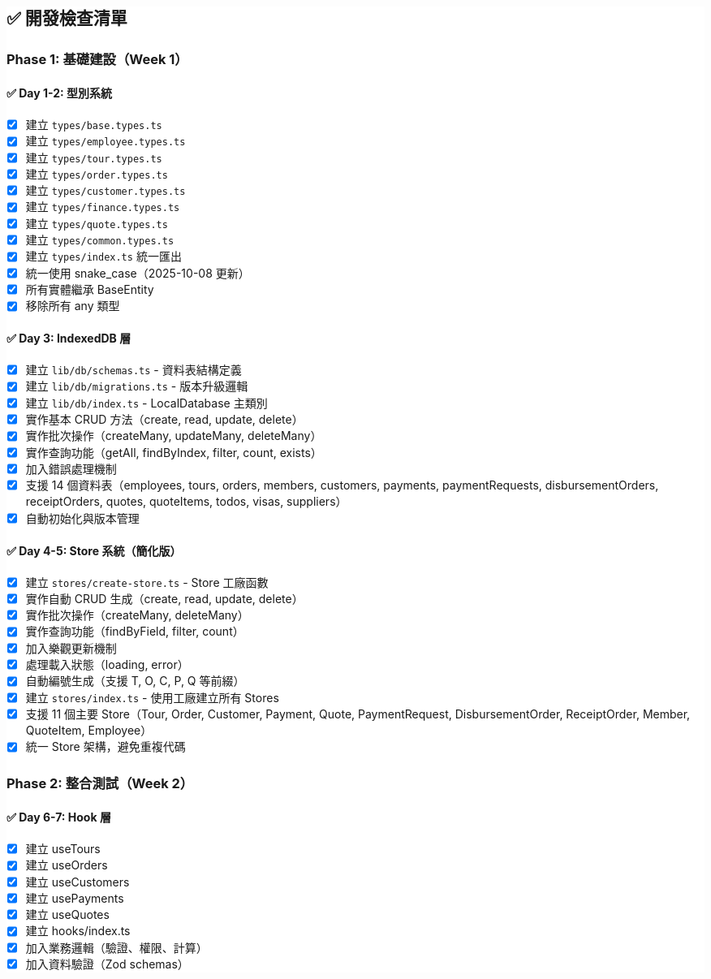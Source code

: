 ## ✅ 開發檢查清單

### Phase 1: 基礎建設（Week 1）

#### ✅ Day 1-2: 型別系統
- [x] 建立 `types/base.types.ts`
- [x] 建立 `types/employee.types.ts`
- [x] 建立 `types/tour.types.ts`
- [x] 建立 `types/order.types.ts`
- [x] 建立 `types/customer.types.ts`
- [x] 建立 `types/finance.types.ts`
- [x] 建立 `types/quote.types.ts`
- [x] 建立 `types/common.types.ts`
- [x] 建立 `types/index.ts` 統一匯出
- [x] 統一使用 snake_case（2025-10-08 更新）
- [x] 所有實體繼承 BaseEntity
- [x] 移除所有 any 類型

#### ✅ Day 3: IndexedDB 層
- [x] 建立 `lib/db/schemas.ts` - 資料表結構定義
- [x] 建立 `lib/db/migrations.ts` - 版本升級邏輯
- [x] 建立 `lib/db/index.ts` - LocalDatabase 主類別
- [x] 實作基本 CRUD 方法（create, read, update, delete）
- [x] 實作批次操作（createMany, updateMany, deleteMany）
- [x] 實作查詢功能（getAll, findByIndex, filter, count, exists）
- [x] 加入錯誤處理機制
- [x] 支援 14 個資料表（employees, tours, orders, members, customers, payments, paymentRequests, disbursementOrders, receiptOrders, quotes, quoteItems, todos, visas, suppliers）
- [x] 自動初始化與版本管理

#### ✅ Day 4-5: Store 系統（簡化版）
- [x] 建立 `stores/create-store.ts` - Store 工廠函數
- [x] 實作自動 CRUD 生成（create, read, update, delete）
- [x] 實作批次操作（createMany, deleteMany）
- [x] 實作查詢功能（findByField, filter, count）
- [x] 加入樂觀更新機制
- [x] 處理載入狀態（loading, error）
- [x] 自動編號生成（支援 T, O, C, P, Q 等前綴）
- [x] 建立 `stores/index.ts` - 使用工廠建立所有 Stores
- [x] 支援 11 個主要 Store（Tour, Order, Customer, Payment, Quote, PaymentRequest, DisbursementOrder, ReceiptOrder, Member, QuoteItem, Employee）
- [x] 統一 Store 架構，避免重複代碼

### Phase 2: 整合測試（Week 2）

#### ✅ Day 6-7: Hook 層
- [x] 建立 useTours
- [x] 建立 useOrders
- [x] 建立 useCustomers
- [x] 建立 usePayments
- [x] 建立 useQuotes
- [x] 建立 hooks/index.ts
- [x] 加入業務邏輯（驗證、權限、計算）
- [x] 加入資料驗證（Zod schemas）
